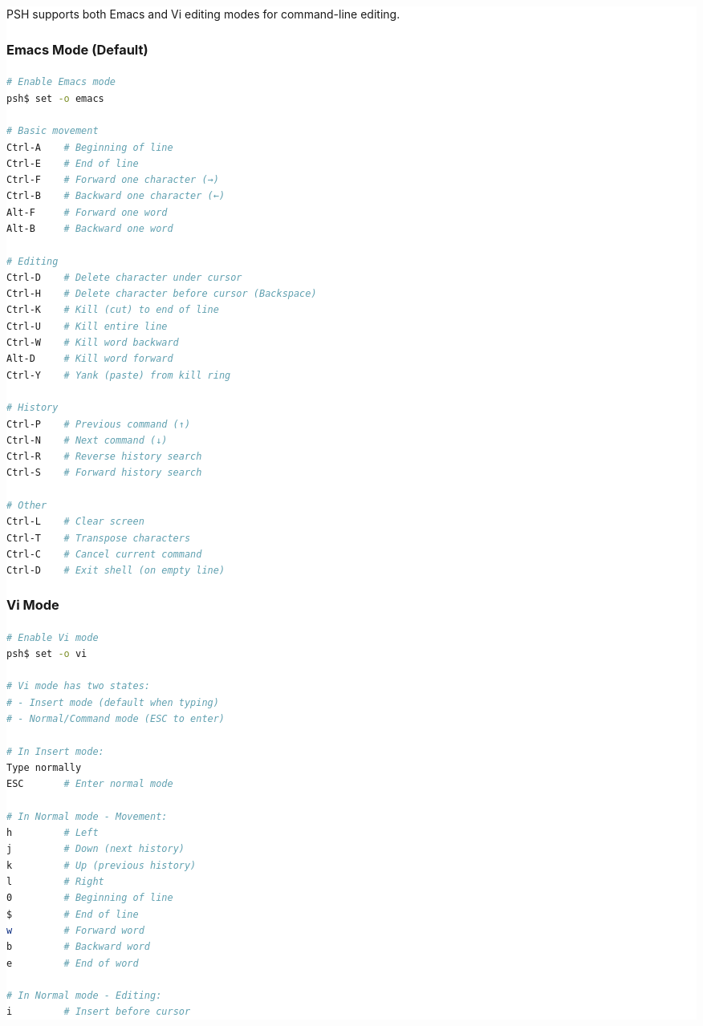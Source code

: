 PSH supports both Emacs and Vi editing modes for command-line editing.

### Emacs Mode (Default)

```bash
# Enable Emacs mode
psh$ set -o emacs

# Basic movement
Ctrl-A    # Beginning of line
Ctrl-E    # End of line
Ctrl-F    # Forward one character (→)
Ctrl-B    # Backward one character (←)
Alt-F     # Forward one word
Alt-B     # Backward one word

# Editing
Ctrl-D    # Delete character under cursor
Ctrl-H    # Delete character before cursor (Backspace)
Ctrl-K    # Kill (cut) to end of line
Ctrl-U    # Kill entire line
Ctrl-W    # Kill word backward
Alt-D     # Kill word forward
Ctrl-Y    # Yank (paste) from kill ring

# History
Ctrl-P    # Previous command (↑)
Ctrl-N    # Next command (↓)
Ctrl-R    # Reverse history search
Ctrl-S    # Forward history search

# Other
Ctrl-L    # Clear screen
Ctrl-T    # Transpose characters
Ctrl-C    # Cancel current command
Ctrl-D    # Exit shell (on empty line)
```

### Vi Mode

```bash
# Enable Vi mode
psh$ set -o vi

# Vi mode has two states:
# - Insert mode (default when typing)
# - Normal/Command mode (ESC to enter)

# In Insert mode:
Type normally
ESC       # Enter normal mode

# In Normal mode - Movement:
h         # Left
j         # Down (next history)
k         # Up (previous history)
l         # Right
0         # Beginning of line
$         # End of line
w         # Forward word
b         # Backward word
e         # End of word

# In Normal mode - Editing:
i         # Insert before cursor
```